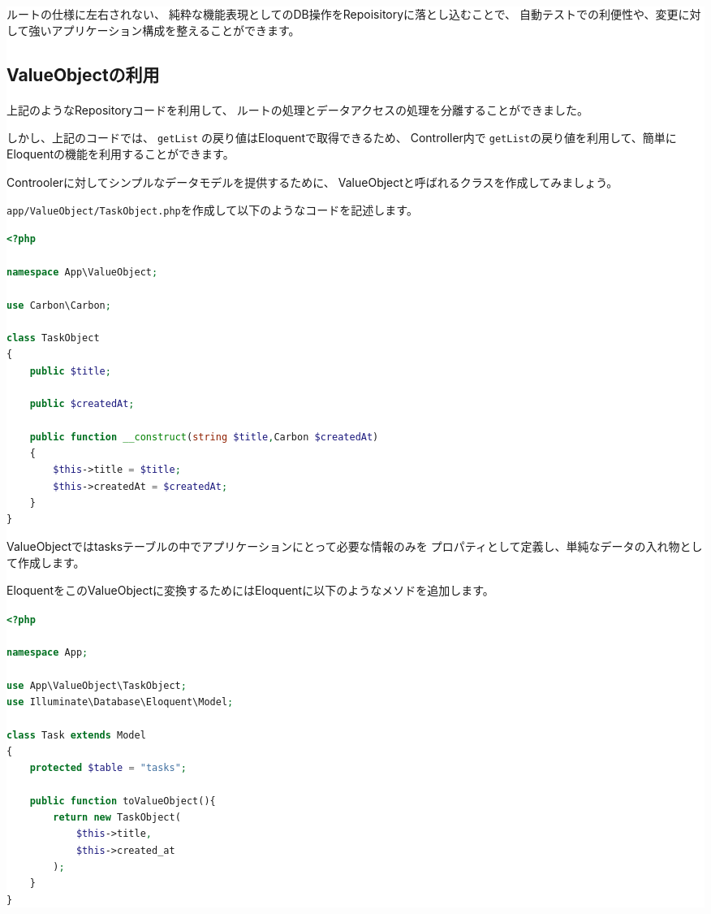 ルートの仕様に左右されない、
純粋な機能表現としてのDB操作をRepoisitoryに落とし込むことで、
自動テストでの利便性や、変更に対して強いアプリケーション構成を整えることができます。

## ValueObjectの利用

上記のようなRepositoryコードを利用して、
ルートの処理とデータアクセスの処理を分離することができました。

しかし、上記のコードでは、 `getList` の戻り値はEloquentで取得できるため、
Controller内で `getList`の戻り値を利用して、簡単にEloquentの機能を利用することができます。

Controolerに対してシンプルなデータモデルを提供するために、
ValueObjectと呼ばれるクラスを作成してみましょう。

`app/ValueObject/TaskObject.php`を作成して以下のようなコードを記述します。

```php
<?php

namespace App\ValueObject;

use Carbon\Carbon;

class TaskObject
{
    public $title;

    public $createdAt;

    public function __construct(string $title,Carbon $createdAt)
    {
        $this->title = $title;
        $this->createdAt = $createdAt;
    }
}
```

ValueObjectではtasksテーブルの中でアプリケーションにとって必要な情報のみを
プロパティとして定義し、単純なデータの入れ物として作成します。

EloquentをこのValueObjectに変換するためにはEloquentに以下のようなメソドを追加します。

```php
<?php

namespace App;

use App\ValueObject\TaskObject;
use Illuminate\Database\Eloquent\Model;

class Task extends Model
{
    protected $table = "tasks";

    public function toValueObject(){
        return new TaskObject(
            $this->title,
            $this->created_at
        );
    }
}
```
